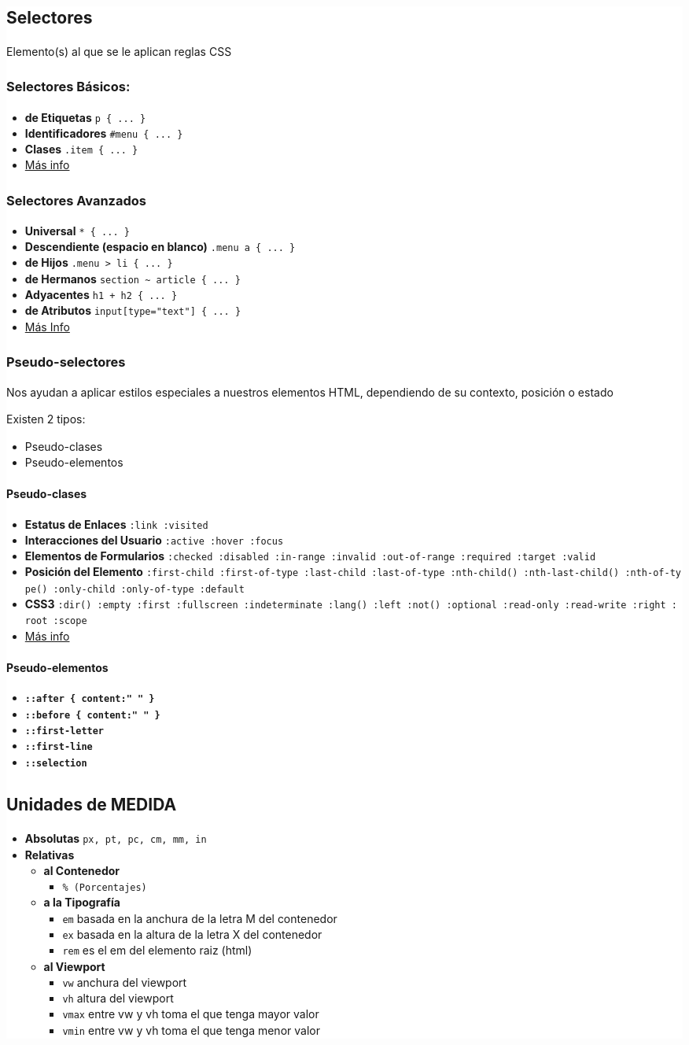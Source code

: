 ## Selectores
Elemento(s) al que se le aplican reglas CSS

### Selectores Básicos:
* **de Etiquetas** `p { ... }`
* **Identificadores** `#menu { ... }`
* **Clases** `.item { ... }`
* [Más info](http://librosweb.es/libro/css/capitulo_2.html)

### Selectores Avanzados
* **Universal** `* { ... }`
* **Descendiente (espacio en blanco)** `.menu a { ... }`
* **de Hijos** `.menu > li { ... }`
* **de Hermanos** `section ~ article { ... }`
* **Adyacentes** `h1 + h2 { ... }`
* **de Atributos** `input[type="text"] { ... }`
* [Más Info](http://librosweb.es/libro/css_avanzado/capitulo_3.html)
    
### Pseudo-selectores
Nos ayudan a aplicar estilos especiales a nuestros elementos HTML, dependiendo de su contexto, posición o estado

Existen 2 tipos:
* Pseudo-clases
* Pseudo-elementos

#### Pseudo-clases
* **Estatus de Enlaces** `:link :visited`
* **Interacciones del Usuario** `:active :hover :focus`    
* **Elementos de Formularios** `:checked :disabled :in-range :invalid :out-of-range :required :target :valid`
* **Posición del Elemento** `:first-child :first-of-type :last-child :last-of-type :nth-child() :nth-last-child() :nth-of-type() :only-child :only-of-type :default`
* **CSS3** `:dir() :empty :first :fullscreen :indeterminate :lang() :left :not() :optional :read-only :read-write :right :root :scope`
* [Más info](https://css-tricks.com/examples/nth-child-tester/)

#### Pseudo-elementos
* **`::after { content:" " }`**
* **`::before { content:" " }`**
* **`::first-letter`**
* **`::first-line`**
* **`::selection`**

## Unidades de MEDIDA
* **Absolutas** `px, pt, pc, cm, mm, in`
* **Relativas**
    * **al Contenedor** 
        * `% (Porcentajes)`
    * **a la Tipografía**
        * `em` basada en la anchura de la letra M del contenedor
        * `ex` basada en la altura de la letra X del contenedor
        * `rem` es el em del elemento raiz (html)
    * **al Viewport**
        * `vw` anchura del viewport
        * `vh` altura del viewport
        * `vmax` entre vw y vh toma el que tenga mayor valor
        * `vmin` entre vw y vh toma el que tenga menor valor
